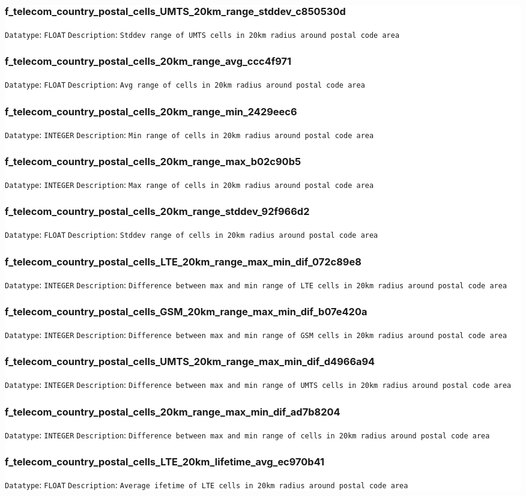 ### f_telecom_country_postal_cells_UMTS_20km_range_stddev_c850530d
`Datatype`: `FLOAT`
`Description`: `Stddev range of UMTS cells in 20km radius around postal code area`

### f_telecom_country_postal_cells_20km_range_avg_ccc4f971
`Datatype`: `FLOAT`
`Description`: `Avg range of cells in 20km radius around postal code area`

### f_telecom_country_postal_cells_20km_range_min_2429eec6
`Datatype`: `INTEGER`
`Description`: `Min range of cells in 20km radius around postal code area`

### f_telecom_country_postal_cells_20km_range_max_b02c90b5
`Datatype`: `INTEGER`
`Description`: `Max range of cells in 20km radius around postal code area`

### f_telecom_country_postal_cells_20km_range_stddev_92f966d2
`Datatype`: `FLOAT`
`Description`: `Stddev range of cells in 20km radius around postal code area`

### f_telecom_country_postal_cells_LTE_20km_range_max_min_dif_072c89e8
`Datatype`: `INTEGER`
`Description`: `Difference between max and min range of LTE cells in 20km radius around postal code area`

### f_telecom_country_postal_cells_GSM_20km_range_max_min_dif_b07e420a
`Datatype`: `INTEGER`
`Description`: `Difference between max and min range of GSM cells in 20km radius around postal code area`

### f_telecom_country_postal_cells_UMTS_20km_range_max_min_dif_d4966a94
`Datatype`: `INTEGER`
`Description`: `Difference between max and min range of UMTS cells in 20km radius around postal code area`

### f_telecom_country_postal_cells_20km_range_max_min_dif_ad7b8204
`Datatype`: `INTEGER`
`Description`: `Difference between max and min range of cells in 20km radius around postal code area`

### f_telecom_country_postal_cells_LTE_20km_lifetime_avg_ec970b41
`Datatype`: `FLOAT`
`Description`: `Average ifetime of LTE cells in 20km radius around postal code area`
